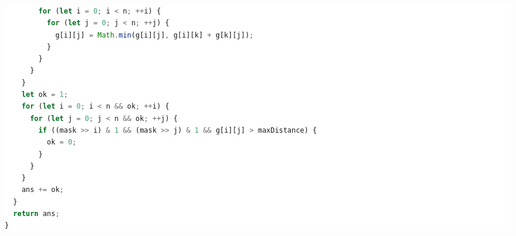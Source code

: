 ```ts
        for (let i = 0; i < n; ++i) {
          for (let j = 0; j < n; ++j) {
            g[i][j] = Math.min(g[i][j], g[i][k] + g[k][j]);
          }
        }
      }
    }
    let ok = 1;
    for (let i = 0; i < n && ok; ++i) {
      for (let j = 0; j < n && ok; ++j) {
        if ((mask >> i) & 1 && (mask >> j) & 1 && g[i][j] > maxDistance) {
          ok = 0;
        }
      }
    }
    ans += ok;
  }
  return ans;
}
```






